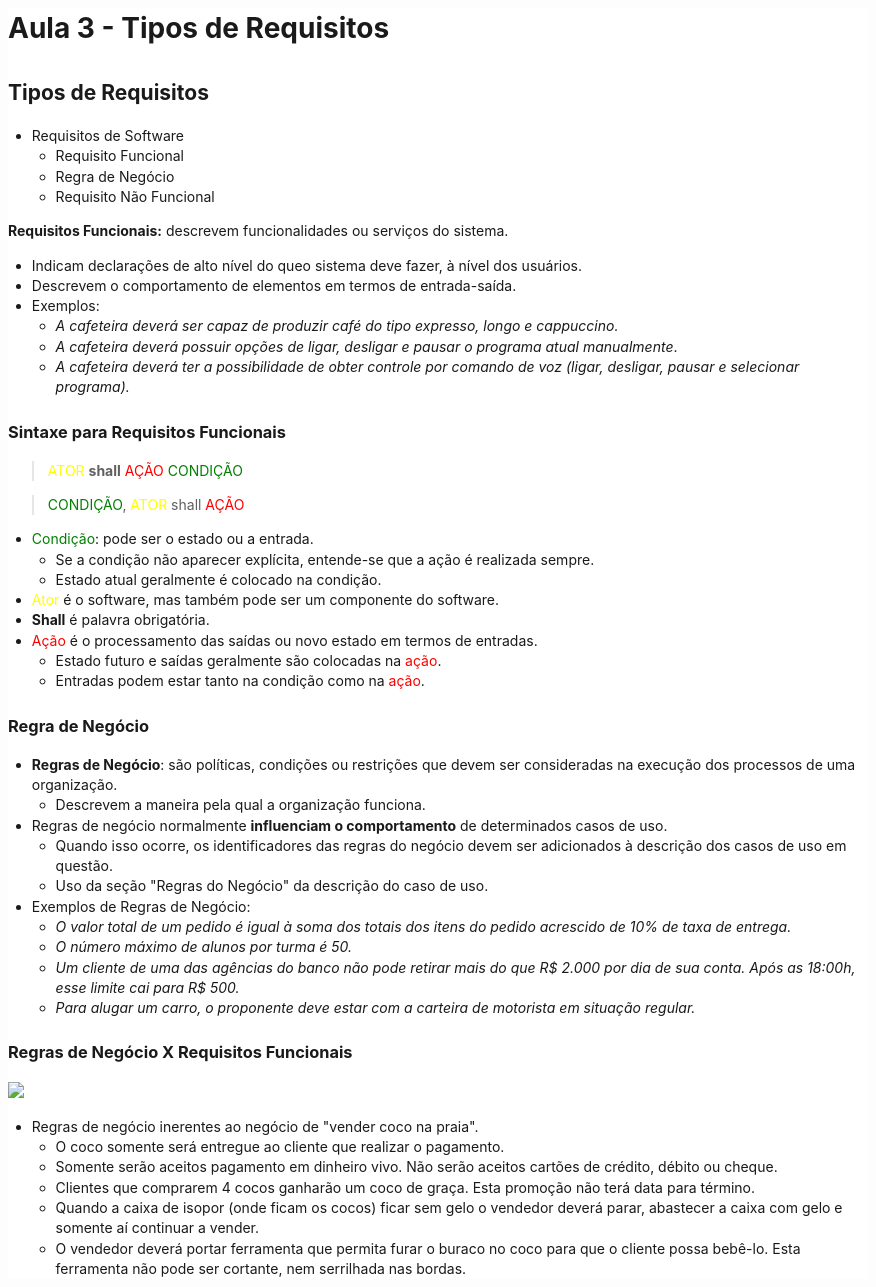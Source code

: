 # Aula 3 - Tipos de Requisitos
## Tipos de Requisitos
- Requisitos de Software
    - Requisito Funcional
    - Regra de Negócio
    - Requisito Não Funcional

**Requisitos Funcionais:** descrevem funcionalidades ou serviços do sistema.
- Indicam declarações de alto nível do queo sistema deve fazer, à nível dos usuários.
- Descrevem o comportamento de elementos em termos de entrada-saída.
- Exemplos:
    - _A cafeteira deverá ser capaz de produzir café do tipo expresso, longo e cappuccino._
    - _A cafeteira deverá possuir opções de ligar, desligar e pausar o programa atual manualmente_.
    - _A cafeteira deverá ter a possibilidade de obter controle por comando de voz (ligar, desligar, pausar e selecionar programa)._

### Sintaxe para Requisitos Funcionais
> <font color="yellow">ATOR</font> **shall** <font color="red">AÇÃO</font> <font color="green">CONDIÇÃO</font>

> <font color="green">CONDIÇÃO</font>, <font color="yellow">ATOR</font> shall <font color="red">AÇÃO</font>

- <font color="green">Condição</font>: pode ser o estado ou a entrada.
    - Se a condição não aparecer explícita, entende-se que a ação é realizada sempre.
    - Estado atual geralmente é colocado na condição.
- <font color="yellow">Ator</font> é o software, mas também pode ser um componente do software.
- **Shall** é palavra obrigatória.
- <font color="red">Ação</font> é o processamento das saídas ou novo estado em termos de entradas.
    - Estado futuro e saídas geralmente são colocadas na <font color="red">ação</font>.
    - Entradas podem estar tanto na condição como na <font color="red">ação</font>.

### Regra de Negócio
- **Regras de Negócio**: são políticas, condições ou restrições que devem ser consideradas na execução dos processos de uma organização.
    - Descrevem a maneira pela qual a organização funciona.
- Regras de negócio normalmente **influenciam o comportamento** de determinados casos de uso.
    - Quando isso ocorre, os identificadores das regras do negócio devem ser adicionados à descrição dos casos de uso em questão.
    - Uso da seção "Regras do Negócio" da descrição do caso de uso.
- Exemplos de Regras de Negócio:
    - _O valor total de um pedido é igual à soma dos totais dos itens do pedido acrescido de 10% de taxa de entrega._
    - _O número máximo de alunos por turma é 50._
    - _Um cliente de uma das agências do banco não pode retirar mais do que R$ 2.000 por dia de sua conta. Após as 18:00h, esse limite cai para R$ 500._
    - _Para alugar um carro, o proponente deve estar com a carteira de motorista em situação regular._

### Regras de Negócio X Requisitos Funcionais
![](https://img.freepik.com/fotos-premium/gua-de-coco-gelada-na-praia_538646-60.jpg)
- Regras de negócio inerentes ao negócio de "vender coco na praia".
    - O coco somente será entregue ao cliente que realizar o pagamento.
    - Somente serão aceitos pagamento em dinheiro vivo. Não serão aceitos cartões de crédito, débito ou cheque.
    - Clientes que comprarem 4 cocos ganharão um coco de graça. Esta promoção não terá data para término.
    - Quando a caixa de isopor (onde ficam os cocos) ficar sem gelo o vendedor deverá parar, abastecer a caixa com gelo e somente aí continuar a vender.
    - O vendedor deverá portar ferramenta que permita furar o buraco no coco para que o cliente possa bebê-lo. Esta ferramenta não pode ser cortante, nem serrilhada nas bordas.